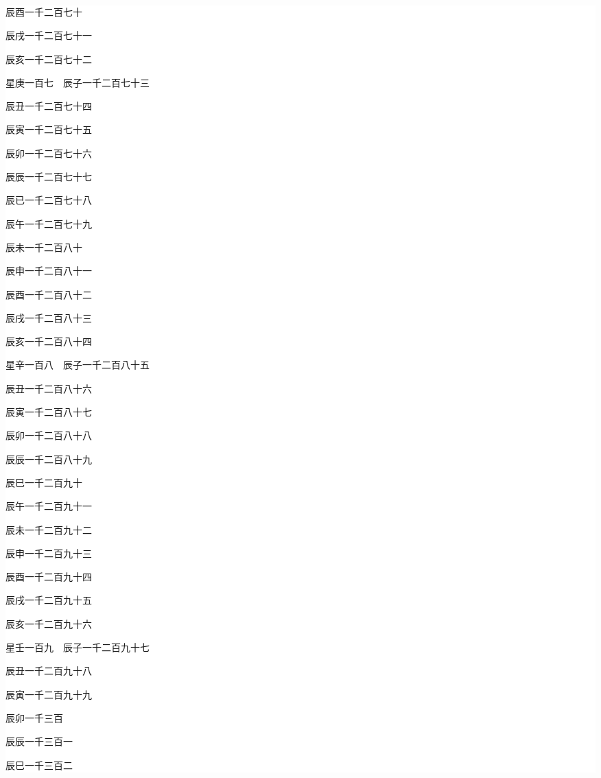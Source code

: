 辰酉一千二百七十  

辰戌一千二百七十一  

辰亥一千二百七十二  

星庚一百七　辰子一千二百七十三  

辰丑一千二百七十四  

辰寅一千二百七十五  

辰卯一千二百七十六  

辰辰一千二百七十七  

辰已一千二百七十八  

辰午一千二百七十九  

辰未一千二百八十  

辰申一千二百八十一  

辰酉一千二百八十二  

辰戌一千二百八十三  

辰亥一千二百八十四  

星辛一百八　辰子一千二百八十五  

辰丑一千二百八十六  

辰寅一千二百八十七  

辰卯一千二百八十八  

辰辰一千二百八十九  

辰巳一千二百九十  

辰午一千二百九十一  

辰未一千二百九十二  

辰申一千二百九十三  

辰酉一千二百九十四  

辰戌一千二百九十五  

辰亥一千二百九十六  

星壬一百九　辰子一千二百九十七  

辰丑一千二百九十八  

辰寅一千二百九十九  

辰卯一千三百  

辰辰一千三百一  

辰巳一千三百二  
